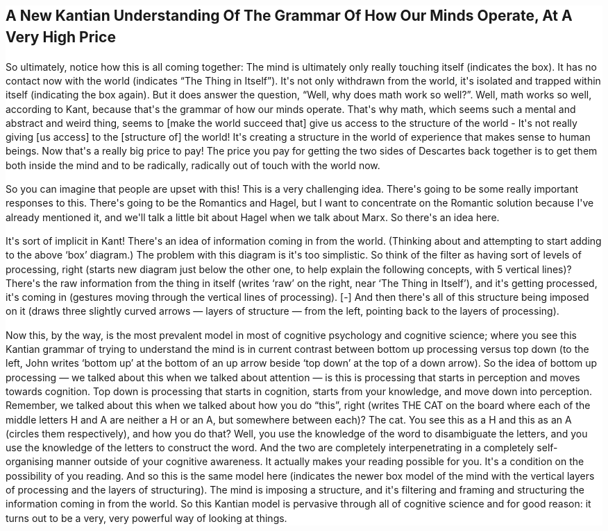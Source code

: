 ## A New Kantian Understanding Of The Grammar Of How Our Minds Operate, At A Very High Price

So ultimately, notice how this is all coming together: The mind is ultimately only really touching itself \(indicates the box\). It has no contact now with the world \(indicates “The Thing in Itself”\). It's not only withdrawn from the world, it's isolated and trapped within itself \(indicating the box again\). But it does answer the question, “Well, why does math work so well?”. Well, math works so well, according to Kant, because that's the grammar of how our minds operate. That's why math, which seems such a mental and abstract and weird thing, seems to \[make the world succeed that\] give us access to the structure of the world - It's not really giving \[us access\] to the \[structure of\] the world\! It's creating a structure in the world of experience that makes sense to human beings. Now that's a really big price to pay\! The price you pay for getting the two sides of Descartes back together is to get them both inside the mind and to be radically, radically out of touch with the world now.

So you can imagine that people are upset with this\! This is a very challenging idea. There's going to be some really important responses to this. There's going to be the Romantics and Hagel, but I want to concentrate on the Romantic solution because I've already mentioned it, and we'll talk a little bit about Hagel when we talk about Marx. So there's an idea here.  

It's sort of implicit in Kant\! There's an idea of information coming in from the world. \(Thinking about and attempting to start adding to the above ‘box’ diagram.\) The problem with this diagram is it's too simplistic. So think of the filter as having sort of levels of processing, right \(starts new diagram just below the other one, to help explain the following concepts, with 5 vertical lines\)? There's the raw information from the thing in itself \(writes ‘raw’ on the right, near ‘The Thing in Itself’\), and it's getting processed, it's coming in \(gestures moving through the vertical lines of processing\). \[-\] And then there's all of this structure being imposed on it \(draws three slightly curved arrows — layers of structure — from the left, pointing back to the layers of processing\).

Now this, by the way, is the most prevalent model in most of cognitive psychology and cognitive science; where you see this Kantian grammar of trying to understand the mind is in current contrast between bottom up processing versus top down \(to the left, John writes ‘bottom up’ at the bottom of an up arrow beside ‘top down’ at the top of a down arrow\). So the idea of bottom up processing — we talked about this when we talked about attention — is this is processing that starts in perception and moves towards cognition. Top down is processing that starts in cognition, starts from your knowledge, and move down into perception. Remember, we talked about this when we talked about how you do “this”, right \(writes THE CAT on the board where each of the middle letters H and A are neither a H or an A, but somewhere between each\)? The cat. You see this as a H and this as an A \(circles them respectively\), and how you do that? Well, you use the knowledge of the word to disambiguate the letters, and you use the knowledge of the letters to construct the word. And the two are completely interpenetrating in a completely self-organising manner outside of your cognitive awareness. It actually makes your reading possible for you. It's a condition on the possibility of you reading. And so this is the same model here \(indicates the newer box model of the mind with the vertical layers of processing and the layers of structuring\). The mind is imposing a structure, and it's filtering and framing and structuring the information coming in from the world. So this Kantian model is pervasive through all of cognitive science and for good reason: it turns out to be a very, very powerful way of looking at things.
